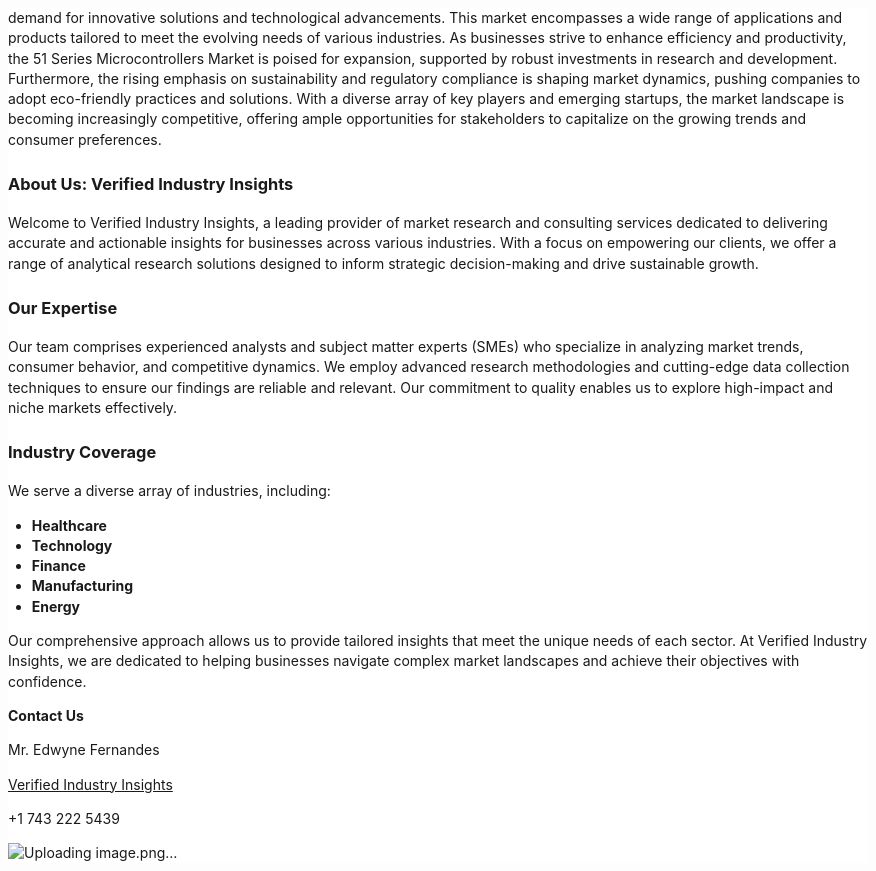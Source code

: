 demand for innovative solutions and technological advancements. This market encompasses a wide range of applications and products tailored to meet the evolving needs of various industries. As businesses strive to enhance efficiency and productivity, the 51 Series Microcontrollers Market is poised for expansion, supported by robust investments in research and development. Furthermore, the rising emphasis on sustainability and regulatory compliance is shaping market dynamics, pushing companies to adopt eco-friendly practices and solutions. With a diverse array of key players and emerging startups, the market landscape is becoming increasingly competitive, offering ample opportunities for stakeholders to capitalize on the growing trends and consumer preferences.</p><h3>About Us: Verified Industry Insights</h3><p>Welcome to Verified Industry Insights, a leading provider of market research and consulting services dedicated to delivering accurate and actionable insights for businesses across various industries. With a focus on empowering our clients, we offer a range of analytical research solutions designed to inform strategic decision-making and drive sustainable growth.</p><h3>Our Expertise</h3><p>Our team comprises experienced analysts and subject matter experts (SMEs) who specialize in analyzing market trends, consumer behavior, and competitive dynamics. We employ advanced research methodologies and cutting-edge data collection techniques to ensure our findings are reliable and relevant. Our commitment to quality enables us to explore high-impact and niche markets effectively.</p><h3>Industry Coverage</h3><p>We serve a diverse array of industries, including:</p><ul><li><strong>Healthcare</strong></li><li><strong>Technology</strong></li><li><strong>Finance</strong></li><li><strong>Manufacturing</strong></li><li><strong>Energy</strong></li></ul><p>Our comprehensive approach allows us to provide tailored insights that meet the unique needs of each sector. At Verified Industry Insights, we are dedicated to helping businesses navigate complex market landscapes and achieve their objectives with confidence.</p><p><strong>Contact Us</strong></p><p>Mr. Edwyne Fernandes</p><p><a href="https://www.verifiedindustryinsights.com/">Verified Industry Insights</a></p><p>+1 743 222 5439</p>
![Uploading image.png…]()
